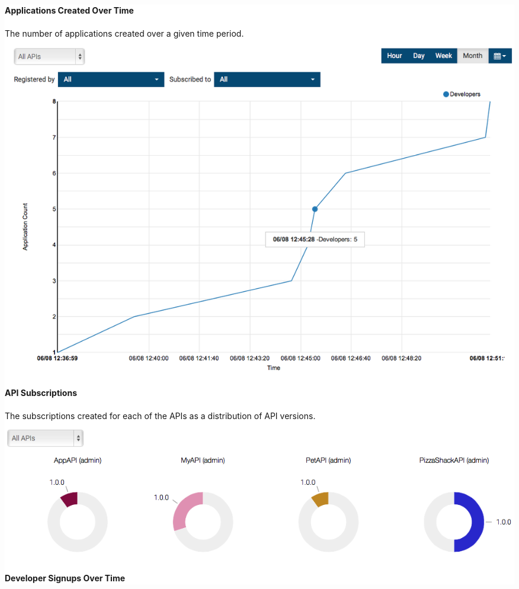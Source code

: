 #### Applications Created Over Time

The number of applications created over a given time period.  
![](../../assets/img/learn/analyze-apis/apps-created-over-time.png)

#### API Subscriptions

The subscriptions created for each of the APIs as a distribution of API
versions.  
![](../../assets/img/learn/analyze-apis/overall-api-subscriptions.png)

#### Developer Signups Over Time
